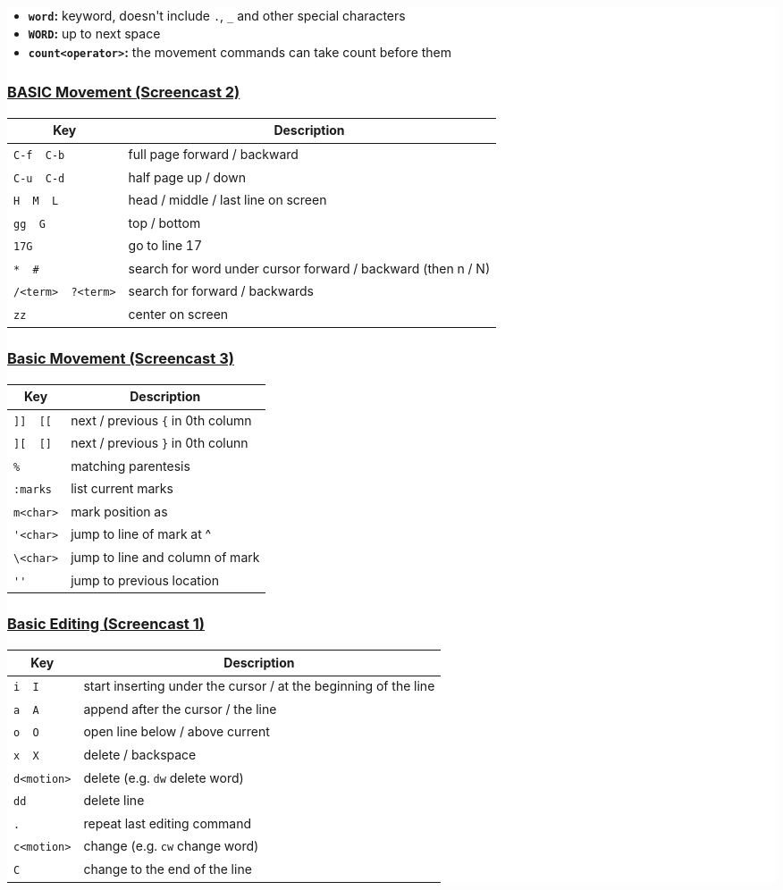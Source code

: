 -   **`word`:** keyword, doesn't include `.`, `_` and other special characters
-   **`WORD`:** up to next space
-   **`count<operator>`:** the movement commands can take count before them

### [BASIC Movement (Screencast 2)](https://vimeo.com/6185584)<a id="sec-4-2"></a> ###

| Key                | Description                                                  |
|--------------------|--------------------------------------------------------------|
| `C-f  C-b`         | full page forward / backward                                 |
| `C-u  C-d`         | half page up / down                                          |
| `H  M  L`          | head / middle / last line on screen                          |
| `gg  G`            | top / bottom                                                 |
| `17G`              | go to line 17                                                |
| `*  #`             | search for word under cursor forward / backward (then n / N) |
| `/<term>  ?<term>` | search for <term> forward / backwards                        |
| `zz`               | center on screen                                             |

### [Basic Movement (Screencast 3)](http://vimeo.com/6216655)<a id="sec-4-3"></a> ###

| Key      | Description                            |
|-------- |-------------------------------------- |
| `]]  [[` | next / previous `{` in 0th column     |
| `][  []` | next / previous `}` in 0th colunn      |
| `%`      | matching parentesis                    |
| `:marks` | list current marks                     |
| `m<char>` | mark position as <char>                |
| `'<char>` | jump to line of mark <char> at ^       |
| `\<char>` | jump to line and column of mark <char> |
| `''`      | jump to previous location              |

### [Basic Editing (Screencast 1)](https://vimeo.com/6329762)<a id="sec-4-4"></a> ###

| Key       | Description                                                     |
|--------- |--------------------------------------------------------------- |
| `i  I`    | start inserting under the cursor / at the beginning of the line |
| `a  A`    | append after the cursor / the line                              |
| `o  O`    | open line below / above current                                 |
| `x  X`    | delete / backspace                                              |
| `d<motion>` | delete <motion> (e.g. `dw` delete word)                         |
| `dd`      | delete line                                                     |
| `.`       | repeat last editing command                                     |
| `c<motion>` | change <motion> (e.g. `cw` change word)                         |
| `C`       | change to the end of the line                                   |